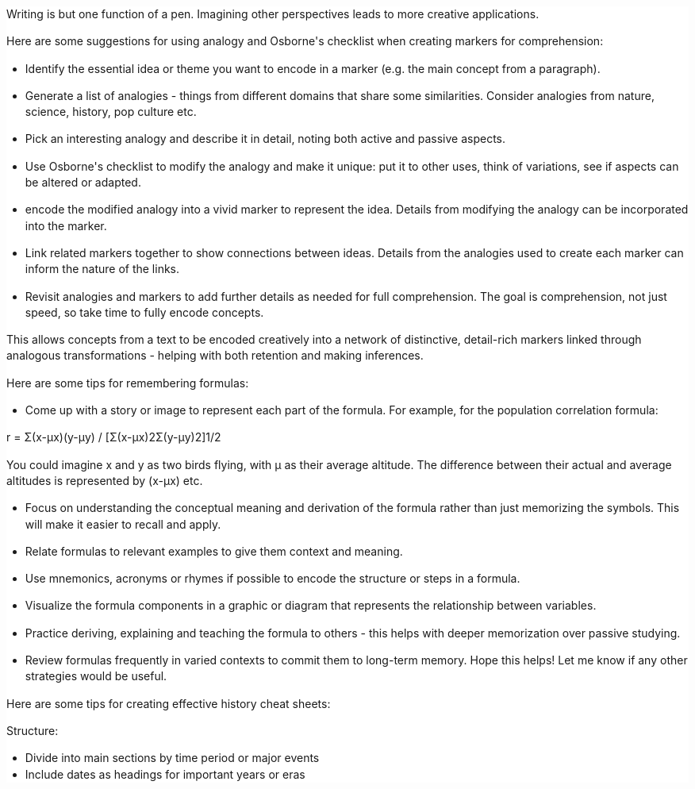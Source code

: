 Writing is but one function of a pen. Imagining other perspectives leads to more creative applications.

 Here are some suggestions for using analogy and Osborne's checklist when creating markers for comprehension:

- Identify the essential idea or theme you want to encode in a marker (e.g. the main concept from a paragraph). 

- Generate a list of analogies - things from different domains that share some similarities. Consider analogies from nature, science, history, pop culture etc.

- Pick an interesting analogy and describe it in detail, noting both active and passive aspects. 

- Use Osborne's checklist to modify the analogy and make it unique: put it to other uses, think of variations, see if aspects can be altered or adapted.

- encode the modified analogy into a vivid marker to represent the idea. Details from modifying the analogy can be incorporated into the marker.

- Link related markers together to show connections between ideas. Details from the analogies used to create each marker can inform the nature of the links.

- Revisit analogies and markers to add further details as needed for full comprehension. The goal is comprehension, not just speed, so take time to fully encode concepts.

This allows concepts from a text to be encoded creatively into a network of distinctive, detail-rich markers linked through analogous transformations - helping with both retention and making inferences.

 Here are some tips for remembering formulas:

- Come up with a story or image to represent each part of the formula. For example, for the population correlation formula:

r = Σ(x-μx)(y-μy) / [Σ(x-μx)2Σ(y-μy)2]1/2

You could imagine x and y as two birds flying, with μ as their average altitude. The difference between their actual and average altitudes is represented by (x-μx) etc. 

- Focus on understanding the conceptual meaning and derivation of the formula rather than just memorizing the symbols. This will make it easier to recall and apply.

- Relate formulas to relevant examples to give them context and meaning. 

- Use mnemonics, acronyms or rhymes if possible to encode the structure or steps in a formula.

- Visualize the formula components in a graphic or diagram that represents the relationship between variables. 

- Practice deriving, explaining and teaching the formula to others - this helps with deeper memorization over passive studying. 

- Review formulas frequently in varied contexts to commit them to long-term memory. Hope this helps! Let me know if any other strategies would be useful.

 Here are some tips for creating effective history cheat sheets:

Structure:
- Divide into main sections by time period or major events
- Include dates as headings for important years or eras 
